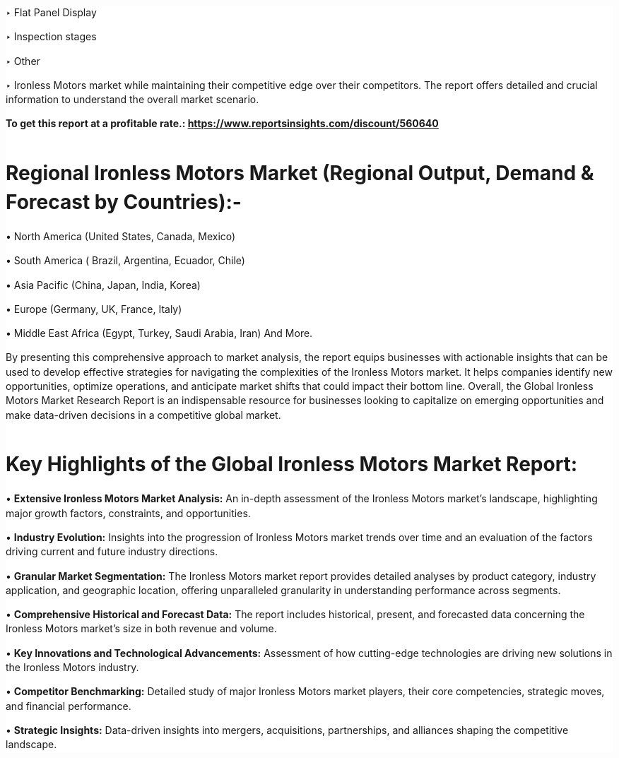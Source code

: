    ‣ Flat Panel Display

   ‣ Inspection stages

   ‣ Other

   ‣ Ironless Motors market while maintaining their competitive edge over their competitors. The report offers detailed and crucial information to understand the overall market scenario.

<strong>To get this report at a profitable rate.: <a href=https://www.reportsinsights.com/discount/560640>https://www.reportsinsights.com/discount/560640</a></strong></font>

# <strong>Regional Ironless Motors Market (Regional Output, Demand &amp; Forecast by Countries):-</strong>

• North America (United States, Canada, Mexico)

• South America ( Brazil, Argentina, Ecuador, Chile)

• Asia Pacific (China, Japan, India, Korea)

• Europe (Germany, UK, France, Italy)

• Middle East Africa (Egypt, Turkey, Saudi Arabia, Iran) And More.

By presenting this comprehensive approach to market analysis, the report equips businesses with actionable insights that can be used to develop effective strategies for navigating the complexities of the Ironless Motors market. It helps companies identify new opportunities, optimize operations, and anticipate market shifts that could impact their bottom line. Overall, the Global Ironless Motors Market Research Report is an indispensable resource for businesses looking to capitalize on emerging opportunities and make data-driven decisions in a competitive global market.

# <strong>Key Highlights of the Global Ironless Motors Market Report:</strong>

• <strong>Extensive Ironless Motors Market Analysis:</strong> An in-depth assessment of the Ironless Motors market’s landscape, highlighting major growth factors, constraints, and opportunities.

• <strong>Industry Evolution:</strong> Insights into the progression of Ironless Motors market trends over time and an evaluation of the factors driving current and future industry directions.

• <strong>Granular Market Segmentation:</strong> The Ironless Motors market report provides detailed analyses by product category, industry application, and geographic location, offering unparalleled granularity in understanding performance across segments.

• <strong>Comprehensive Historical and Forecast Data:</strong> The report includes historical, present, and forecasted data concerning the Ironless Motors market’s size in both revenue and volume.

• <strong>Key Innovations and Technological Advancements:</strong> Assessment of how cutting-edge technologies are driving new solutions in the Ironless Motors industry.

• <strong>Competitor Benchmarking:</strong> Detailed study of major Ironless Motors market players, their core competencies, strategic moves, and financial performance.

• <strong>Strategic Insights:</strong> Data-driven insights into mergers, acquisitions, partnerships, and alliances shaping the competitive landscape.
